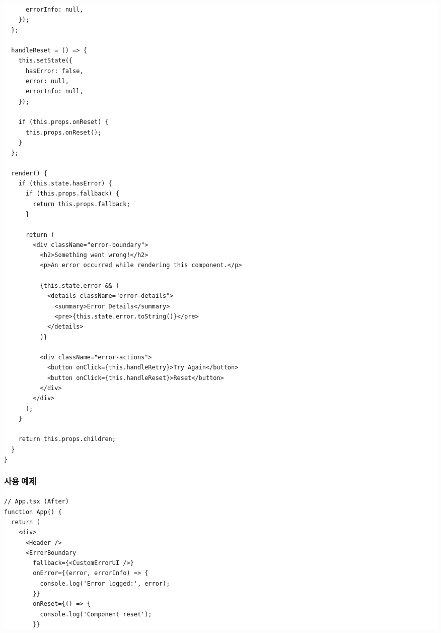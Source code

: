 ```tsx
      errorInfo: null,
    });
  };

  handleReset = () => {
    this.setState({
      hasError: false,
      error: null,
      errorInfo: null,
    });

    if (this.props.onReset) {
      this.props.onReset();
    }
  };

  render() {
    if (this.state.hasError) {
      if (this.props.fallback) {
        return this.props.fallback;
      }

      return (
        <div className="error-boundary">
          <h2>Something went wrong!</h2>
          <p>An error occurred while rendering this component.</p>
          
          {this.state.error && (
            <details className="error-details">
              <summary>Error Details</summary>
              <pre>{this.state.error.toString()}</pre>
            </details>
          )}

          <div className="error-actions">
            <button onClick={this.handleRetry}>Try Again</button>
            <button onClick={this.handleReset}>Reset</button>
          </div>
        </div>
      );
    }

    return this.props.children;
  }
}
```

### 사용 예제

```tsx
// App.tsx (After)
function App() {
  return (
    <div>
      <Header />
      <ErrorBoundary
        fallback={<CustomErrorUI />}
        onError={(error, errorInfo) => {
          console.log('Error logged:', error);
        }}
        onReset={() => {
          console.log('Component reset');
        }}
```